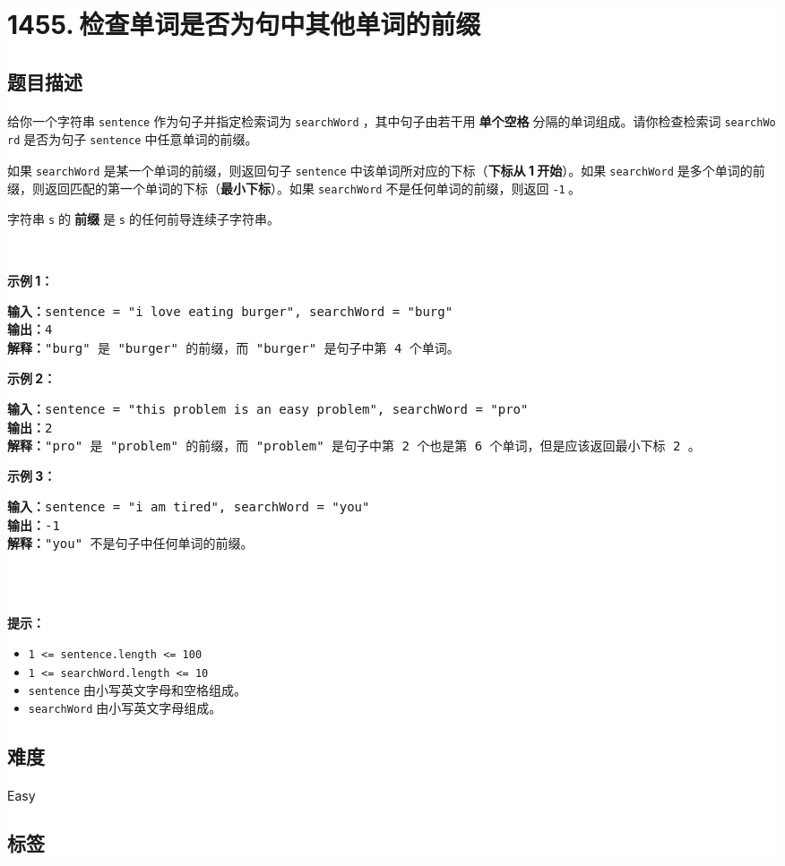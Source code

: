 # 1455. 检查单词是否为句中其他单词的前缀

## 题目描述

<p>给你一个字符串 <code>sentence</code> 作为句子并指定检索词为 <code>searchWord</code> ，其中句子由若干用 <strong>单个空格</strong> 分隔的单词组成。请你检查检索词 <code>searchWord</code> 是否为句子 <code>sentence</code> 中任意单词的前缀。</p>

<p>如果&nbsp;<code>searchWord</code> 是某一个单词的前缀，则返回句子&nbsp;<code>sentence</code> 中该单词所对应的下标（<strong>下标从 1 开始</strong>）。如果 <code>searchWord</code> 是多个单词的前缀，则返回匹配的第一个单词的下标（<strong>最小下标</strong>）。如果 <code>searchWord</code> 不是任何单词的前缀，则返回 <code>-1</code><strong> </strong>。</p>

<p>字符串 <code>s</code> 的 <strong>前缀</strong> 是 <code>s</code> 的任何前导连续子字符串。</p>

<p>&nbsp;</p>

<p><strong>示例 1：</strong></p>

<pre>
<strong>输入：</strong>sentence = "i love eating burger", searchWord = "burg"
<strong>输出：</strong>4
<strong>解释：</strong>"burg" 是 "burger" 的前缀，而 "burger" 是句子中第 4 个单词。</pre>

<p><strong>示例 2：</strong></p>

<pre>
<strong>输入：</strong>sentence = "this problem is an easy problem", searchWord = "pro"
<strong>输出：</strong>2
<strong>解释：</strong>"pro" 是 "problem" 的前缀，而 "problem" 是句子中第 2 个也是第 6 个单词，但是应该返回最小下标 2 。
</pre>

<p><strong>示例 3：</strong></p>

<pre>
<strong>输入：</strong>sentence = "i am tired", searchWord = "you"
<strong>输出：</strong>-1
<strong>解释：</strong>"you" 不是句子中任何单词的前缀。

</pre>

<p>&nbsp;</p>

<p><strong>提示：</strong></p>

<ul>
	<li><code>1 &lt;= sentence.length &lt;= 100</code></li>
	<li><code>1 &lt;= searchWord.length &lt;= 10</code></li>
	<li><code>sentence</code> 由小写英文字母和空格组成。</li>
	<li><code>searchWord</code> 由小写英文字母组成。</li>
</ul>


## 难度

Easy

## 标签
